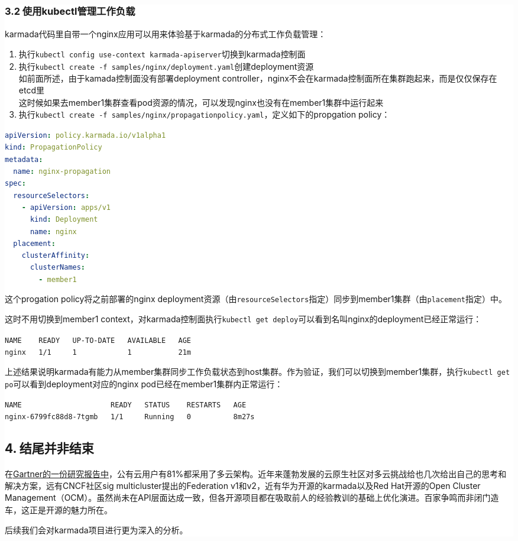 ### 3.2 使用kubectl管理工作负载

karmada代码里自带一个nginx应用可以用来体验基于karmada的分布式工作负载管理：

1. 执行`kubectl config use-context karmada-apiserver`切换到karmada控制面
1. 执行`kubectl create -f samples/nginx/deployment.yaml`创建deployment资源  
	如前面所述，由于kamada控制面没有部署deployment controller，nginx不会在karmada控制面所在集群跑起来，而是仅仅保存在etcd里  
	这时候如果去member1集群查看pod资源的情况，可以发现nginx也没有在member1集群中运行起来
1. 执行`kubectl create -f samples/nginx/propagationpolicy.yaml`，定义如下的propgation policy：
```yaml
apiVersion: policy.karmada.io/v1alpha1
kind: PropagationPolicy
metadata:
  name: nginx-propagation
spec:
  resourceSelectors:
	- apiVersion: apps/v1
	  kind: Deployment
	  name: nginx
  placement:
	clusterAffinity:
	  clusterNames:
		- member1
```
这个progation policy将之前部署的nginx deployment资源（由`resourceSelectors`指定）同步到member1集群（由`placement`指定）中。

这时不用切换到member1 context，对karmada控制面执行`kubectl get deploy`可以看到名叫nginx的deployment已经正常运行：  
```sh
NAME    READY   UP-TO-DATE   AVAILABLE   AGE
nginx   1/1     1            1           21m
```
上述结果说明karmada有能力从member集群同步工作负载状态到host集群。作为验证，我们可以切换到member1集群，执行`kubectl get po`可以看到deployment对应的nginx pod已经在member1集群内正常运行：  
```sh
NAME                     READY   STATUS    RESTARTS   AGE
nginx-6799fc88d8-7tgmb   1/1     Running   0          8m27s
```

## 4. 结尾并非结束

在[Gartner的一份研究报告中](https://www.gartner.com/smarterwithgartner/why-organizations-choose-a-multicloud-strategy/)，公有云用户有81%都采用了多云架构。近年来蓬勃发展的云原生社区对多云挑战给也几次给出自己的思考和解决方案，远有CNCF社区sig multicluster提出的Federation v1和v2，近有华为开源的karmada以及Red Hat开源的Open Cluster Management（OCM）。虽然尚未在API层面达成一致，但各开源项目都在吸取前人的经验教训的基础上优化演进。百家争鸣而非闭门造车，这正是开源的魅力所在。

后续我们会对karmada项目进行更为深入的分析。
